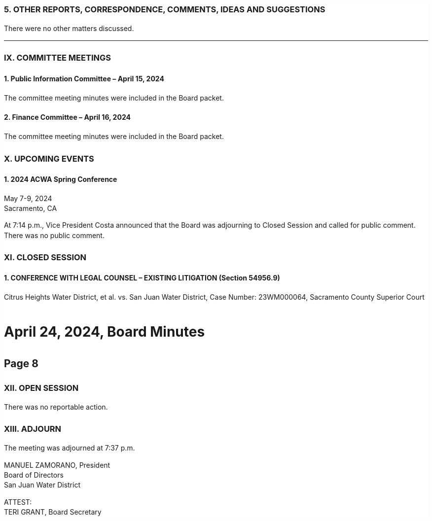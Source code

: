 ### 5. OTHER REPORTS, CORRESPONDENCE, COMMENTS, IDEAS AND SUGGESTIONS
There were no other matters discussed.

---

### IX. COMMITTEE MEETINGS
#### 1. Public Information Committee – April 15, 2024
The committee meeting minutes were included in the Board packet.

#### 2. Finance Committee – April 16, 2024
The committee meeting minutes were included in the Board packet.

### X. UPCOMING EVENTS
#### 1. 2024 ACWA Spring Conference
May 7-9, 2024  
Sacramento, CA

At 7:14 p.m., Vice President Costa announced that the Board was adjourning to Closed Session and called for public comment. There was no public comment.

### XI. CLOSED SESSION
#### 1. CONFERENCE WITH LEGAL COUNSEL – EXISTING LITIGATION (Section 54956.9)
Citrus Heights Water District, et al. vs. San Juan Water District, Case Number: 23WM000064, Sacramento County Superior Court

# April 24, 2024, Board Minutes
## Page 8

### XII. OPEN SESSION
There was no reportable action.

### XIII. ADJOURN
The meeting was adjourned at 7:37 p.m.

MANUEL ZAMORANO, President  
Board of Directors  
San Juan Water District  

ATTEST:  
TERI GRANT, Board Secretary  
